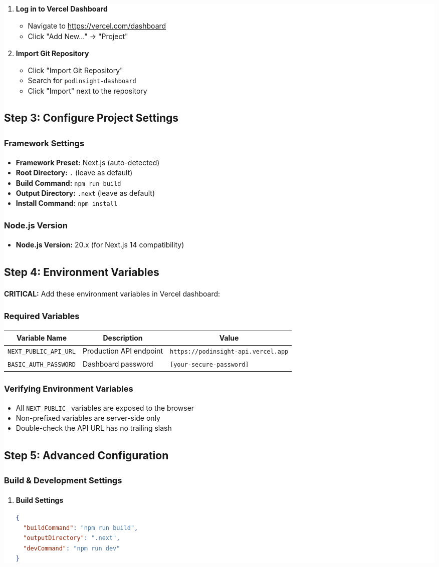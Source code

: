 1. **Log in to Vercel Dashboard**
   - Navigate to https://vercel.com/dashboard
   - Click "Add New..." → "Project"

2. **Import Git Repository**
   - Click "Import Git Repository"
   - Search for `podinsight-dashboard`
   - Click "Import" next to the repository

## Step 3: Configure Project Settings

### Framework Settings
- **Framework Preset:** Next.js (auto-detected)
- **Root Directory:** `.` (leave as default)
- **Build Command:** `npm run build`
- **Output Directory:** `.next` (leave as default)
- **Install Command:** `npm install`

### Node.js Version
- **Node.js Version:** 20.x (for Next.js 14 compatibility)

## Step 4: Environment Variables

**CRITICAL:** Add these environment variables in Vercel dashboard:

### Required Variables

| Variable Name | Description | Value |
|---------------|-------------|--------|
| `NEXT_PUBLIC_API_URL` | Production API endpoint | `https://podinsight-api.vercel.app` |
| `BASIC_AUTH_PASSWORD` | Dashboard password | `[your-secure-password]` |

### Verifying Environment Variables
- All `NEXT_PUBLIC_` variables are exposed to the browser
- Non-prefixed variables are server-side only
- Double-check the API URL has no trailing slash

## Step 5: Advanced Configuration

### Build & Development Settings

1. **Build Settings**
   ```json
   {
     "buildCommand": "npm run build",
     "outputDirectory": ".next",
     "devCommand": "npm run dev"
   }
   ```
